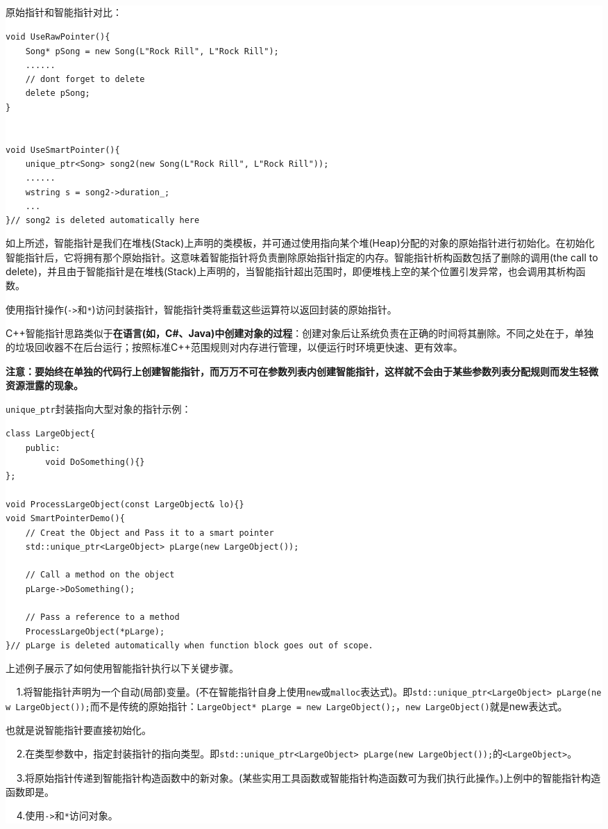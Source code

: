 原始指针和智能指针对比：
  
    void UseRawPointer(){  
        Song* pSong = new Song(L"Rock Rill", L"Rock Rill");  
        ......  
        // dont forget to delete  
        delete pSong;  
    }
    
    
    void UseSmartPointer(){  
        unique_ptr<Song> song2(new Song(L"Rock Rill", L"Rock Rill"));  
        ......  
        wstring s = song2->duration_;  
        ...  
    }// song2 is deleted automatically here
  
如上所述，智能指针是我们在堆栈(Stack)上声明的类模板，并可通过使用指向某个堆(Heap)分配的对象的原始指针进行初始化。在初始化智能指针后，它将拥有那个原始指针。这意味着智能指针将负责删除原始指针指定的内存。智能指针析构函数包括了删除的调用(the call to delete)，并且由于智能指针是在堆栈(Stack)上声明的，当智能指针超出范围时，即便堆栈上空的某个位置引发异常，也会调用其析构函数。
  
使用指针操作(`->`和`*`)访问封装指针，智能指针类将重载这些运算符以返回封装的原始指针。
  
C++智能指针思路类似于**在语言(如，C#、Java)中创建对象的过程**：创建对象后让系统负责在正确的时间将其删除。不同之处在于，单独的垃圾回收器不在后台运行；按照标准C++范围规则对内存进行管理，以便运行时环境更快速、更有效率。
  
**注意：要始终在单独的代码行上创建智能指针，而万万不可在参数列表内创建智能指针，这样就不会由于某些参数列表分配规则而发生轻微资源泄露的现象。**
  
`unique_ptr`封装指向大型对象的指针示例：
  
    class LargeObject{  
        public:  
            void DoSomething(){}  
    };
    
    void ProcessLargeObject(const LargeObject& lo){}  
    void SmartPointerDemo(){  
        // Creat the Object and Pass it to a smart pointer  
        std::unique_ptr<LargeObject> pLarge(new LargeObject());
          
        // Call a method on the object  
        pLarge->DoSomething();
    
        // Pass a reference to a method  
        ProcessLargeObject(*pLarge);  
    }// pLarge is deleted automatically when function block goes out of scope.
  
上述例子展示了如何使用智能指针执行以下关键步骤。
  
    1.将智能指针声明为一个自动(局部)变量。(不在智能指针自身上使用`new`或`malloc`表达式)。即`std::unique_ptr<LargeObject> pLarge(new LargeObject());`而不是传统的原始指针：`LargeObject* pLarge = new LargeObject();`，`new LargeObject()`就是new表达式。
  
也就是说智能指针要直接初始化。
  
    2.在类型参数中，指定封装指针的指向类型。即`std::unique_ptr<LargeObject> pLarge(new LargeObject());`的`<LargeObject>`。
  
    3.将原始指针传递到智能指针构造函数中的新对象。(某些实用工具函数或智能指针构造函数可为我们执行此操作。)上例中的智能指针构造函数即是。
  
    4.使用`->`和`*`访问对象。
  